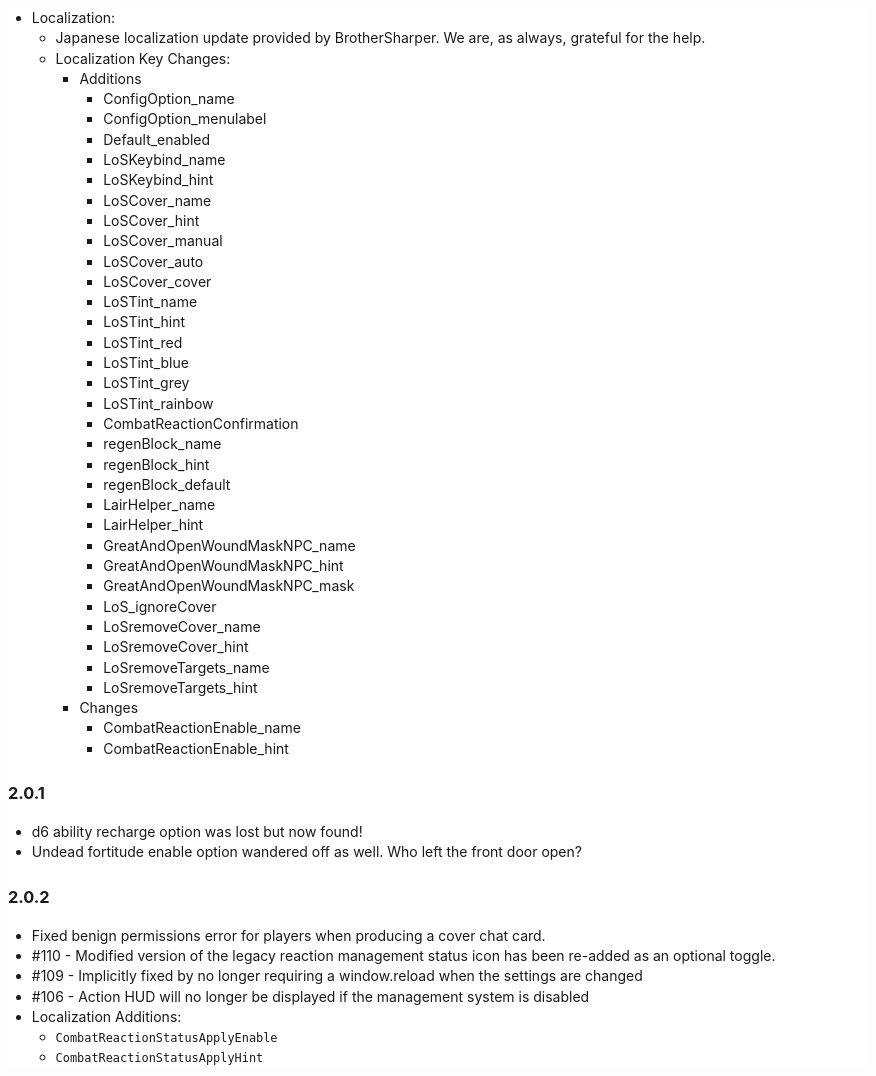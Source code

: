 - Localization:
  - Japanese localization update provided by BrotherSharper. We are, as always, grateful for the help.
  - Localization Key Changes:
    - Additions
      - ConfigOption_name
      - ConfigOption_menulabel
      - Default_enabled
      - LoSKeybind_name
      - LoSKeybind_hint
      - LoSCover_name
      - LoSCover_hint
      - LoSCover_manual
      - LoSCover_auto
      - LoSCover_cover
      - LoSTint_name
      - LoSTint_hint
      - LoSTint_red
      - LoSTint_blue
      - LoSTint_grey
      - LoSTint_rainbow
      - CombatReactionConfirmation
      - regenBlock_name
      - regenBlock_hint
      - regenBlock_default
      - LairHelper_name
      - LairHelper_hint
      - GreatAndOpenWoundMaskNPC_name
      - GreatAndOpenWoundMaskNPC_hint
      - GreatAndOpenWoundMaskNPC_mask
      - LoS_ignoreCover
      - LoSremoveCover_name 
      - LoSremoveCover_hint 
      - LoSremoveTargets_name 
      - LoSremoveTargets_hint
    - Changes
      - CombatReactionEnable_name
      - CombatReactionEnable_hint

### 2.0.1
- d6 ability recharge option was lost but now found!
- Undead fortitude enable option wandered off as well. Who left the front door open?

### 2.0.2
- Fixed benign permissions error for players when producing a cover chat card.
- #110 - Modified version of the legacy reaction management status icon has been re-added as an optional toggle.
- #109 - Implicitly fixed by no longer requiring a window.reload when the settings are changed
- #106 - Action HUD will no longer be displayed if the management system is disabled
- Localization Additions:
  - `CombatReactionStatusApplyEnable`
  - `CombatReactionStatusApplyHint`
